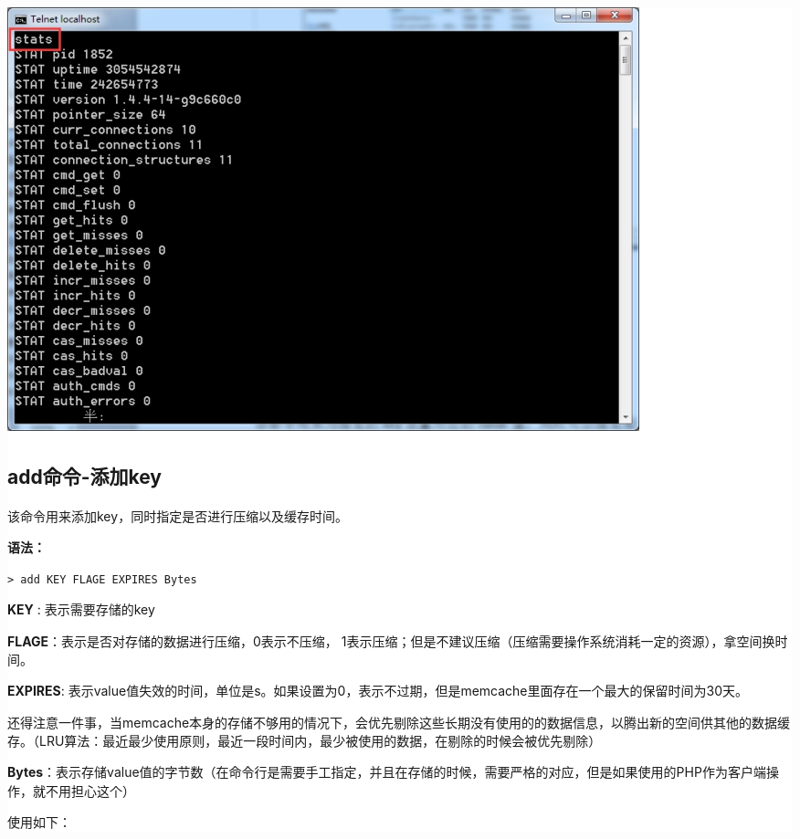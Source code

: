 ![img](assets/wps2C5D.tmp.jpg) 

 

## add命令-添加key

该命令用来添加key，同时指定是否进行压缩以及缓存时间。

**语法：**

`> add KEY FLAGE EXPIRES Bytes`

**KEY** : 表示需要存储的key

**FLAGE**：表示是否对存储的数据进行压缩，0表示不压缩， 1表示压缩；但是不建议压缩（压缩需要操作系统消耗一定的资源），拿空间换时间。

**EXPIRES**:  表示value值失效的时间，单位是s。如果设置为0，表示不过期，但是memcache里面存在一个最大的保留时间为30天。

还得注意一件事，当memcache本身的存储不够用的情况下，会优先剔除这些长期没有使用的的数据信息，以腾出新的空间供其他的数据缓存。（LRU算法：最近最少使用原则，最近一段时间内，最少被使用的数据，在剔除的时候会被优先剔除）

**Bytes**：表示存储value值的字节数（在命令行是需要手工指定，并且在存储的时候，需要严格的对应，但是如果使用的PHP作为客户端操作，就不用担心这个）



使用如下：
